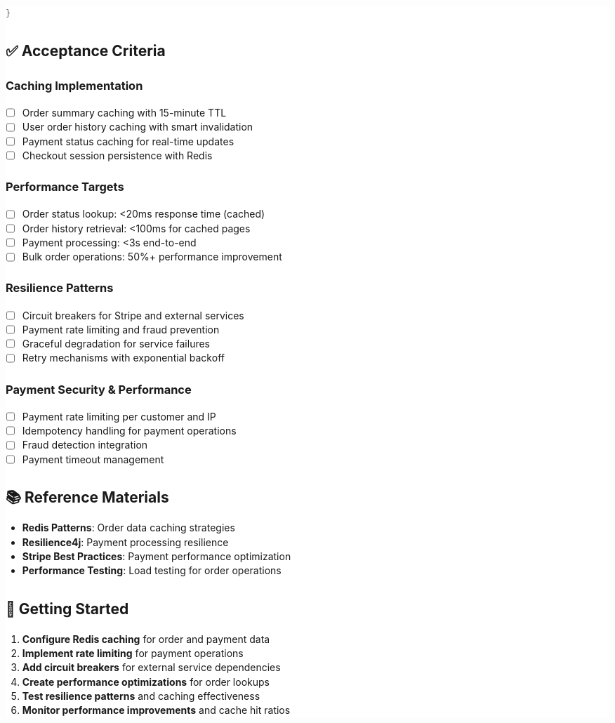 ```java
}
```

## ✅ **Acceptance Criteria**

### **Caching Implementation**
- [ ] Order summary caching with 15-minute TTL
- [ ] User order history caching with smart invalidation
- [ ] Payment status caching for real-time updates
- [ ] Checkout session persistence with Redis

### **Performance Targets**
- [ ] Order status lookup: <20ms response time (cached)
- [ ] Order history retrieval: <100ms for cached pages
- [ ] Payment processing: <3s end-to-end
- [ ] Bulk order operations: 50%+ performance improvement

### **Resilience Patterns**
- [ ] Circuit breakers for Stripe and external services
- [ ] Payment rate limiting and fraud prevention
- [ ] Graceful degradation for service failures
- [ ] Retry mechanisms with exponential backoff

### **Payment Security & Performance**
- [ ] Payment rate limiting per customer and IP
- [ ] Idempotency handling for payment operations
- [ ] Fraud detection integration
- [ ] Payment timeout management

## 📚 **Reference Materials**
- **Redis Patterns**: Order data caching strategies
- **Resilience4j**: Payment processing resilience
- **Stripe Best Practices**: Payment performance optimization
- **Performance Testing**: Load testing for order operations

## 🚀 **Getting Started**
1. **Configure Redis caching** for order and payment data
2. **Implement rate limiting** for payment operations
3. **Add circuit breakers** for external service dependencies
4. **Create performance optimizations** for order lookups
5. **Test resilience patterns** and caching effectiveness
6. **Monitor performance improvements** and cache hit ratios
